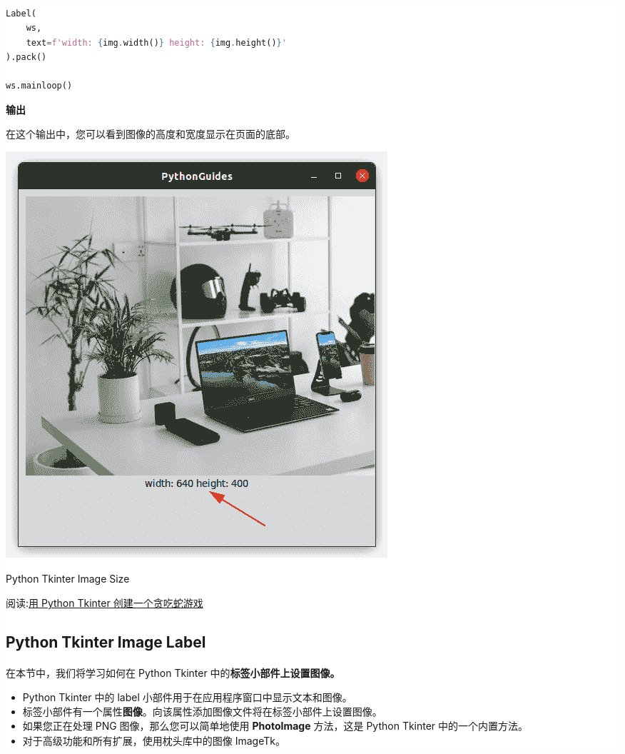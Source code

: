 ```py
Label(
    ws,
    text=f'width: {img.width()} height: {img.height()}'
).pack()

ws.mainloop() 
```

**输出**

在这个输出中，您可以看到图像的高度和宽度显示在页面的底部。

![python tkinter image size](img/e42f88375cc9ec8dc79b399e8093964c.png "python tkinter image size")

Python Tkinter Image Size

阅读:[用 Python Tkinter 创建一个贪吃蛇游戏](https://pythonguides.com/create-a-snake-game-in-python/)

## Python Tkinter Image Label

在本节中，我们将学习如何在 Python Tkinter 中的**标签小部件上设置图像。**

*   Python Tkinter 中的 label 小部件用于在应用程序窗口中显示文本和图像。
*   标签小部件有一个属性**图像**。向该属性添加图像文件将在标签小部件上设置图像。
*   如果您正在处理 PNG 图像，那么您可以简单地使用 **PhotoImage** 方法，这是 Python Tkinter 中的一个内置方法。
*   对于高级功能和所有扩展，使用枕头库中的图像 ImageTk。

